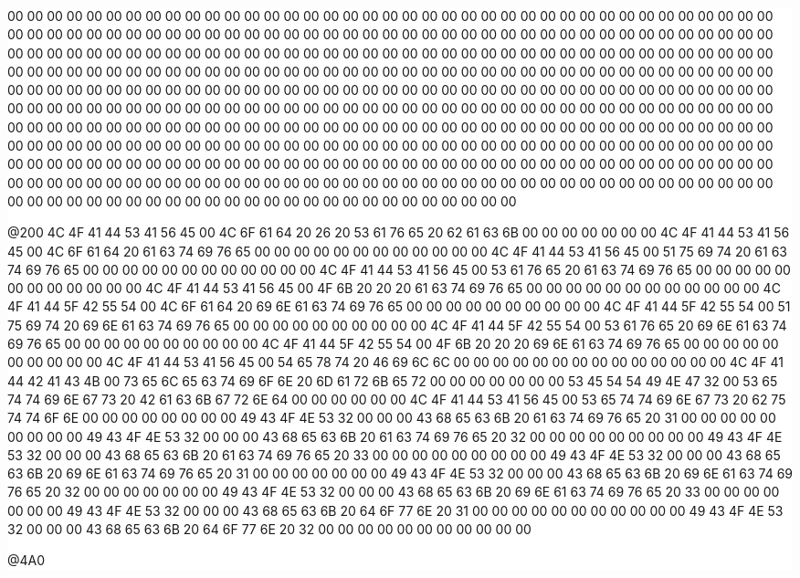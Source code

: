 00 00 00 00 00 00 00 00 00 00 00 00 00 00 00 00 00 00 00 00 00 00 00 00 00 00 00 00 00 00 00 00 00 00 00 00 00 00 00 00 00 00 00 00 00 00 00 00 00 00 00 00 00 00 00 00 00 00 00 00 00 00 00 00 00 00 00 00 00 00 00 00 00 00 00 00 00 00 00 00 00 00 00 00 00 00 00 00 00 00 00 00 00 00 00 00 00 00 00 00 00 00 00 00 00 00 00 00 00 00 00 00 00 00 00 00 00 00 00 00 00 00 00 00 00 00 00 00 00 00 00 00 00 00 00 00 00 00 00 00 00 00 00 00 00 00 00 00 00 00 00 00 00 00 00 00 00 00 00 00 00 00 00 00 00 00 00 00 00 00 00 00 00 00 00 00 00 00 00 00 00 00 00 00 00 00 00 00 00 00 00 00 00 00 00 00 00 00 00 00 00 00 00 00 00 00 00 00 00 00 00 00 00 00 00 00 00 00 00 00 00 00 00 00 00 00 00 00 00 00 00 00 00 00 00 00 00 00 00 00 00 00 00 00 00 00 00 00 00 00 00 00 00 00 00 00 00 00 00 00 00 00 00 00 00 00 00 00 00 00 00 00 00 00 00 00 00 00 00 00 00 00 00 00 00 00 00 00 00 00 00 00 00 00 00 00 00 00 00 00 00 00 00 00 00 00 00 00 00 00 00 00 00 00 00 00 00 00 00 00 00 00 00 00 00 00 00 00 00 00 00 00 00 00 00 00 00 00 00 00 00 00 00 00 00 00 00 00 00 00 00 00 00 00 00 00 00 00 00 00 00 00 00 00 00 00 00 00 00 00 00 00 00 00 00 00 00 00 00 00 00 00 00 00 00 00 00 00 00 00 00 00 00 00 00 00 00 00 00 00 00 00 00 00 00 00 00 00 00 00 00 00 00 00 00 00 

@200
4C 4F 41 44 53 41 56 45 00 4C 6F 61 64 20 26 20 53 61 76 65 20 62 61 63 6B 00 00 00 00 00 00 00 
4C 4F 41 44 53 41 56 45 00 4C 6F 61 64 20 61 63 74 69 76 65 00 00 00 00 00 00 00 00 00 00 00 00 
4C 4F 41 44 53 41 56 45 00 51 75 69 74 20 61 63 74 69 76 65 00 00 00 00 00 00 00 00 00 00 00 00 
4C 4F 41 44 53 41 56 45 00 53 61 76 65 20 61 63 74 69 76 65 00 00 00 00 00 00 00 00 00 00 00 00 
4C 4F 41 44 53 41 56 45 00 4F 6B 20 20 20 61 63 74 69 76 65 00 00 00 00 00 00 00 00 00 00 00 00 
4C 4F 41 44 5F 42 55 54 00 4C 6F 61 64 20 69 6E 61 63 74 69 76 65 00 00 00 00 00 00 00 00 00 00 
4C 4F 41 44 5F 42 55 54 00 51 75 69 74 20 69 6E 61 63 74 69 76 65 00 00 00 00 00 00 00 00 00 00 
4C 4F 41 44 5F 42 55 54 00 53 61 76 65 20 69 6E 61 63 74 69 76 65 00 00 00 00 00 00 00 00 00 00 
4C 4F 41 44 5F 42 55 54 00 4F 6B 20 20 20 69 6E 61 63 74 69 76 65 00 00 00 00 00 00 00 00 00 00 
4C 4F 41 44 53 41 56 45 00 54 65 78 74 20 46 69 6C 6C 00 00 00 00 00 00 00 00 00 00 00 00 00 00 
4C 4F 41 44 42 41 43 4B 00 73 65 6C 65 63 74 69 6F 6E 20 6D 61 72 6B 65 72 00 00 00 00 00 00 00 
53 45 54 54 49 4E 47 32 00 53 65 74 74 69 6E 67 73 20 42 61 63 6B 67 72 6E 64 00 00 00 00 00 00 
4C 4F 41 44 53 41 56 45 00 53 65 74 74 69 6E 67 73 20 62 75 74 74 6F 6E 00 00 00 00 00 00 00 00 
49 43 4F 4E 53 32 00 00 00 43 68 65 63 6B 20 61 63 74 69 76 65 20 31 00 00 00 00 00 00 00 00 00 
49 43 4F 4E 53 32 00 00 00 43 68 65 63 6B 20 61 63 74 69 76 65 20 32 00 00 00 00 00 00 00 00 00 
49 43 4F 4E 53 32 00 00 00 43 68 65 63 6B 20 61 63 74 69 76 65 20 33 00 00 00 00 00 00 00 00 00 
49 43 4F 4E 53 32 00 00 00 43 68 65 63 6B 20 69 6E 61 63 74 69 76 65 20 31 00 00 00 00 00 00 00 
49 43 4F 4E 53 32 00 00 00 43 68 65 63 6B 20 69 6E 61 63 74 69 76 65 20 32 00 00 00 00 00 00 00 
49 43 4F 4E 53 32 00 00 00 43 68 65 63 6B 20 69 6E 61 63 74 69 76 65 20 33 00 00 00 00 00 00 00 
49 43 4F 4E 53 32 00 00 00 43 68 65 63 6B 20 64 6F 77 6E 20 31 00 00 00 00 00 00 00 00 00 00 00 
49 43 4F 4E 53 32 00 00 00 43 68 65 63 6B 20 64 6F 77 6E 20 32 00 00 00 00 00 00 00 00 00 00 00 

@4A0